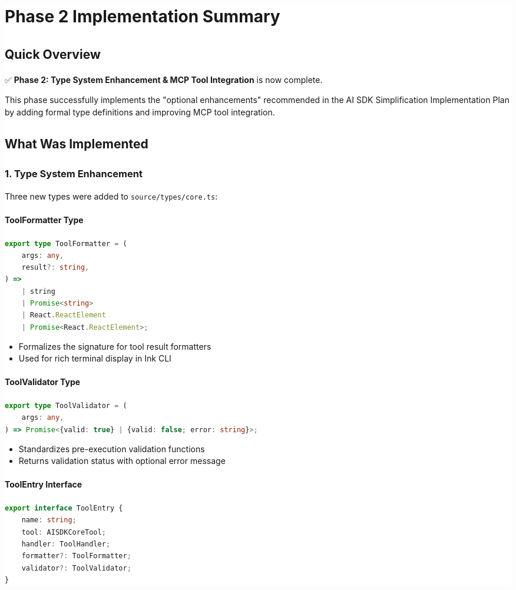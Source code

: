 # Phase 2 Implementation Summary

## Quick Overview

✅ **Phase 2: Type System Enhancement & MCP Tool Integration** is now complete.

This phase successfully implements the "optional enhancements" recommended in the AI SDK Simplification Implementation Plan by adding formal type definitions and improving MCP tool integration.

## What Was Implemented

### 1. Type System Enhancement

Three new types were added to `source/types/core.ts`:

#### ToolFormatter Type

```typescript
export type ToolFormatter = (
	args: any,
	result?: string,
) =>
	| string
	| Promise<string>
	| React.ReactElement
	| Promise<React.ReactElement>;
```

- Formalizes the signature for tool result formatters
- Used for rich terminal display in Ink CLI

#### ToolValidator Type

```typescript
export type ToolValidator = (
	args: any,
) => Promise<{valid: true} | {valid: false; error: string}>;
```

- Standardizes pre-execution validation functions
- Returns validation status with optional error message

#### ToolEntry Interface

```typescript
export interface ToolEntry {
	name: string;
	tool: AISDKCoreTool;
	handler: ToolHandler;
	formatter?: ToolFormatter;
	validator?: ToolValidator;
}
```
